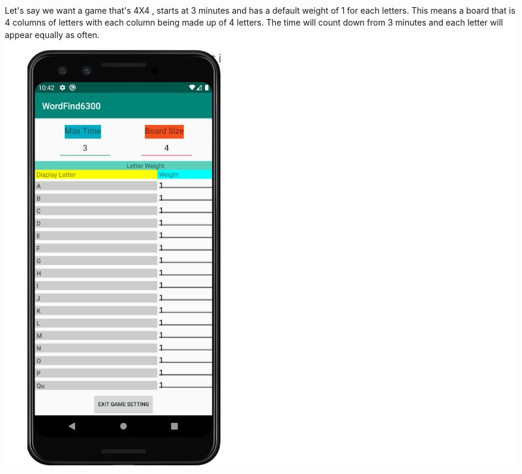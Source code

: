 

Let's say we want a game that's 4X4 , starts at 3 minutes and has a default weight of 1 for each letters. This means a board that is 4 columns of letters with each column being made up of 4 letters. The time will count down from 3 minutes and each letter will appear equally as often.

<img src="..\Docs\images\GameSetttings-Ex.png" width="400" height="700"/>

